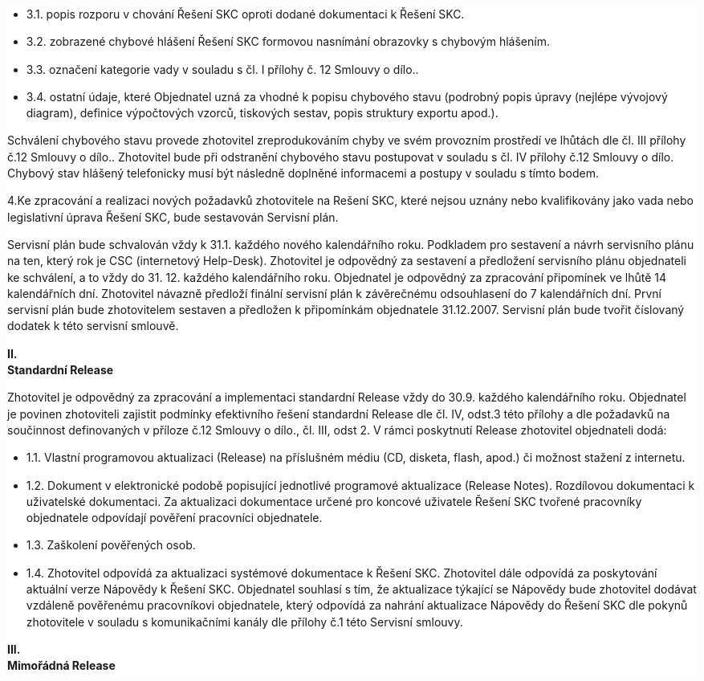 * 3.1. popis rozporu v chování Řešení SKC oproti dodané dokumentaci k Řešení SKC.

* 3.2. zobrazené chybové hlášení Řešení SKC formovou nasnímání obrazovky s chybovým hlášením.

* 3.3. označení kategorie vady v souladu s čl. I přílohy č. 12 Smlouvy o dílo..

* 3.4. ostatní údaje, které Objednatel uzná za vhodné k popisu chybového stavu
(podrobný popis úpravy (nejlépe vývojový diagram), definice výpočtových vzorců,
tiskových sestav, popis struktury exportu apod.).  

Schválení chybového stavu provede zhotovitel zreprodukováním chyby ve svém
provozním prostředí ve lhůtách dle čl. III přílohy č.12 Smlouvy o dílo.. Zhotovitel bude
při odstranění chybového stavu postupovat v souladu s čl. IV přílohy č.12 Smlouvy o
dílo. Chybový stav hlášený telefonicky musí být následně doplněné informacemi a
postupy v souladu s tímto bodem.  

4.Ke zpracování a realizaci nových požadavků zhotovitele na Rešení SKC, které nejsou uznány nebo kvalifikovány jako vada nebo legislativní úprava Řešení SKC, bude
sestavován Servisní plán.  

Servisní plán bude schvalován vždy k 31.1. každého nového kalendářního roku. Podkladem pro sestavení a návrh servisního plánu na ten, který rok je CSC (internetový
Help-Desk). Zhotovitel je odpovědný za sestavení a předložení servisního plánu
objednateli ke schválení, a to vždy do 31. 12. každého kalendářního roku. Objednatel je odpovědný za zpracování připomínek ve lhůtě 14 kalendářních dní. Zhotovitel návazně
předloží finální servisní plán k závěrečnému odsouhlasení do 7 kalendářních dní. První servisní plán bude zhotovitelem sestaven a předložen k připomínkám objednatele
31.12.2007. Servisní plán bude tvořit číslovaný dodatek k této servisní smlouvě.  

**II.**  
**Standardní Release**  

Zhotovitel je odpovědný za zpracování a implementaci standardní Release vždy do 30.9. každého kalendářního roku. Objednatel je povinen zhotoviteli zajistit podmínky
efektivního řešení standardní Release dle čl. IV, odst.3 této přílohy a dle požadavků na
součinnost definovaných v příloze č.12 Smlouvy o dílo., čl. III, odst 2. V rámci
poskytnutí Release zhotovitel objednateli dodá:  

* 1.1. Vlastní programovou aktualizaci (Release) na příslušném médiu (CD, disketa,
flash, apod.) či možnost stažení z internetu.  

* 1.2. Dokument v elektronické podobě popisující jednotlivé programové aktualizace
(Release Notes). Rozdílovou dokumentaci k uživatelské dokumentaci. Za
aktualizaci dokumentace určené pro koncové uživatele Řešení SKC tvořené
pracovníky objednatele odpovídají pověření pracovníci objednatele.  

* 1.3. Zaškolení pověřených osob.  

* 1.4. Zhotovitel odpovídá za aktualizaci systémové dokumentace k Řešení SKC.
Zhotovitel dále odpovídá za poskytování aktuální verze Nápovědy k Řešení SKC.
Objednatel souhlasí s tím, že aktualizace týkající se Nápovědy bude zhotovitel
dodávat vzdáleně pověřenému pracovníkovi objednatele, který odpovídá za
nahrání aktualizace Nápovědy do Řešení SKC dle pokynů zhotovitele v souladu
s komunikačními kanály dle přílohy č.1 této Servisní smlouvy.  

**III.**  
**Mimořádná Release**
